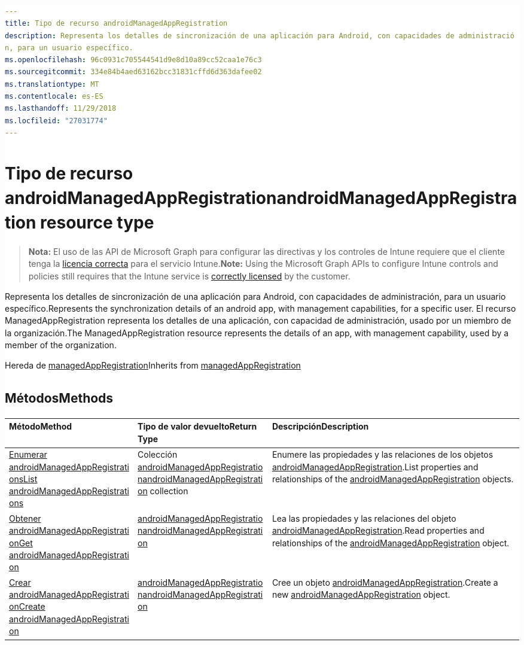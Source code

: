 ```yaml
---
title: Tipo de recurso androidManagedAppRegistration
description: Representa los detalles de sincronización de una aplicación para Android, con capacidades de administración, para un usuario específico.
ms.openlocfilehash: 96c0931c705544541d9e8d10a89cc52caa1e76c3
ms.sourcegitcommit: 334e84b4aed63162bcc31831cffd6d363dafee02
ms.translationtype: MT
ms.contentlocale: es-ES
ms.lasthandoff: 11/29/2018
ms.locfileid: "27031774"
---
```

# <a name="androidmanagedappregistration-resource-type"></a><span data-ttu-id="ecc79-103">Tipo de recurso androidManagedAppRegistration</span><span class="sxs-lookup"><span data-stu-id="ecc79-103">androidManagedAppRegistration resource type</span></span>

> <span data-ttu-id="ecc79-104">**Nota:** El uso de las API de Microsoft Graph para configurar las directivas y los controles de Intune requiere que el cliente tenga la [licencia correcta](https://go.microsoft.com/fwlink/?linkid=839381) para el servicio Intune.</span><span class="sxs-lookup"><span data-stu-id="ecc79-104">**Note:** Using the Microsoft Graph APIs to configure Intune controls and policies still requires that the Intune service is [correctly licensed](https://go.microsoft.com/fwlink/?linkid=839381) by the customer.</span></span>

<span data-ttu-id="ecc79-105">Representa los detalles de sincronización de una aplicación para Android, con capacidades de administración, para un usuario específico.</span><span class="sxs-lookup"><span data-stu-id="ecc79-105">Represents the synchronization details of an android app, with management capabilities, for a specific user.</span></span>
<span data-ttu-id="ecc79-106">El recurso ManagedAppRegistration representa los detalles de una aplicación, con capacidad de administración, usado por un miembro de la organización.</span><span class="sxs-lookup"><span data-stu-id="ecc79-106">The ManagedAppRegistration resource represents the details of an app, with management capability, used by a member of the organization.</span></span>

<span data-ttu-id="ecc79-107">Hereda de [managedAppRegistration](../resources/intune-mam-managedappregistration.md)</span><span class="sxs-lookup"><span data-stu-id="ecc79-107">Inherits from [managedAppRegistration](../resources/intune-mam-managedappregistration.md)</span></span>

## <a name="methods"></a><span data-ttu-id="ecc79-108">Métodos</span><span class="sxs-lookup"><span data-stu-id="ecc79-108">Methods</span></span>
|<span data-ttu-id="ecc79-109">Método</span><span class="sxs-lookup"><span data-stu-id="ecc79-109">Method</span></span>|<span data-ttu-id="ecc79-110">Tipo de valor devuelto</span><span class="sxs-lookup"><span data-stu-id="ecc79-110">Return Type</span></span>|<span data-ttu-id="ecc79-111">Descripción</span><span class="sxs-lookup"><span data-stu-id="ecc79-111">Description</span></span>|
|:---|:---|:---|
|[<span data-ttu-id="ecc79-112">Enumerar androidManagedAppRegistrations</span><span class="sxs-lookup"><span data-stu-id="ecc79-112">List androidManagedAppRegistrations</span></span>](../api/intune-mam-androidmanagedappregistration-list.md)|<span data-ttu-id="ecc79-113">Colección [androidManagedAppRegistration](../resources/intune-mam-androidmanagedappregistration.md)</span><span class="sxs-lookup"><span data-stu-id="ecc79-113">[androidManagedAppRegistration](../resources/intune-mam-androidmanagedappregistration.md) collection</span></span>|<span data-ttu-id="ecc79-114">Enumere las propiedades y las relaciones de los objetos [androidManagedAppRegistration](../resources/intune-mam-androidmanagedappregistration.md).</span><span class="sxs-lookup"><span data-stu-id="ecc79-114">List properties and relationships of the [androidManagedAppRegistration](../resources/intune-mam-androidmanagedappregistration.md) objects.</span></span>|
|[<span data-ttu-id="ecc79-115">Obtener androidManagedAppRegistration</span><span class="sxs-lookup"><span data-stu-id="ecc79-115">Get androidManagedAppRegistration</span></span>](../api/intune-mam-androidmanagedappregistration-get.md)|[<span data-ttu-id="ecc79-116">androidManagedAppRegistration</span><span class="sxs-lookup"><span data-stu-id="ecc79-116">androidManagedAppRegistration</span></span>](../resources/intune-mam-androidmanagedappregistration.md)|<span data-ttu-id="ecc79-117">Lea las propiedades y las relaciones del objeto [androidManagedAppRegistration](../resources/intune-mam-androidmanagedappregistration.md).</span><span class="sxs-lookup"><span data-stu-id="ecc79-117">Read properties and relationships of the [androidManagedAppRegistration](../resources/intune-mam-androidmanagedappregistration.md) object.</span></span>|
|[<span data-ttu-id="ecc79-118">Crear androidManagedAppRegistration</span><span class="sxs-lookup"><span data-stu-id="ecc79-118">Create androidManagedAppRegistration</span></span>](../api/intune-mam-androidmanagedappregistration-create.md)|[<span data-ttu-id="ecc79-119">androidManagedAppRegistration</span><span class="sxs-lookup"><span data-stu-id="ecc79-119">androidManagedAppRegistration</span></span>](../resources/intune-mam-androidmanagedappregistration.md)|<span data-ttu-id="ecc79-120">Cree un objeto [androidManagedAppRegistration](../resources/intune-mam-androidmanagedappregistration.md).</span><span class="sxs-lookup"><span data-stu-id="ecc79-120">Create a new [androidManagedAppRegistration](../resources/intune-mam-androidmanagedappregistration.md) object.</span></span>|
